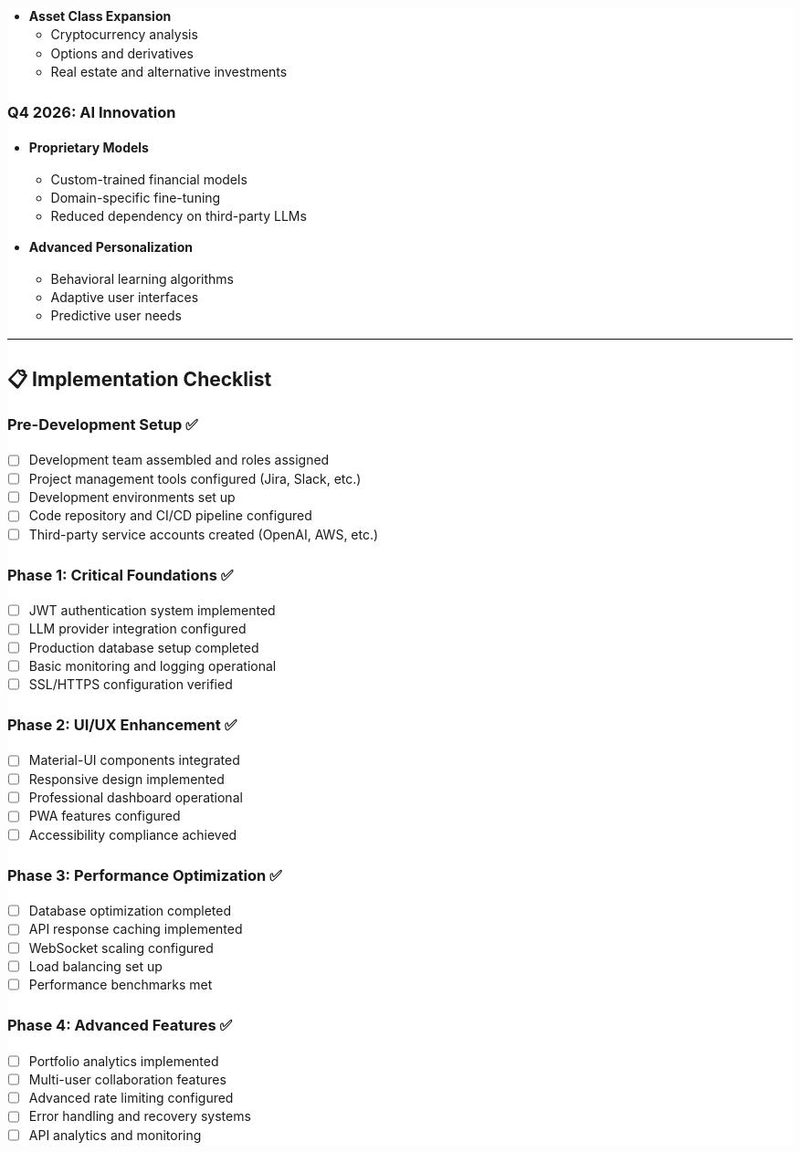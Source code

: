 - **Asset Class Expansion**
  - Cryptocurrency analysis
  - Options and derivatives
  - Real estate and alternative investments

### Q4 2026: AI Innovation
- **Proprietary Models**
  - Custom-trained financial models
  - Domain-specific fine-tuning
  - Reduced dependency on third-party LLMs

- **Advanced Personalization**
  - Behavioral learning algorithms
  - Adaptive user interfaces
  - Predictive user needs

---

## 📋 Implementation Checklist

### Pre-Development Setup ✅
- [ ] Development team assembled and roles assigned
- [ ] Project management tools configured (Jira, Slack, etc.)
- [ ] Development environments set up
- [ ] Code repository and CI/CD pipeline configured
- [ ] Third-party service accounts created (OpenAI, AWS, etc.)

### Phase 1: Critical Foundations ✅
- [ ] JWT authentication system implemented
- [ ] LLM provider integration configured
- [ ] Production database setup completed
- [ ] Basic monitoring and logging operational
- [ ] SSL/HTTPS configuration verified

### Phase 2: UI/UX Enhancement ✅
- [ ] Material-UI components integrated
- [ ] Responsive design implemented
- [ ] Professional dashboard operational
- [ ] PWA features configured
- [ ] Accessibility compliance achieved

### Phase 3: Performance Optimization ✅
- [ ] Database optimization completed
- [ ] API response caching implemented
- [ ] WebSocket scaling configured
- [ ] Load balancing set up
- [ ] Performance benchmarks met

### Phase 4: Advanced Features ✅
- [ ] Portfolio analytics implemented
- [ ] Multi-user collaboration features
- [ ] Advanced rate limiting configured
- [ ] Error handling and recovery systems
- [ ] API analytics and monitoring
